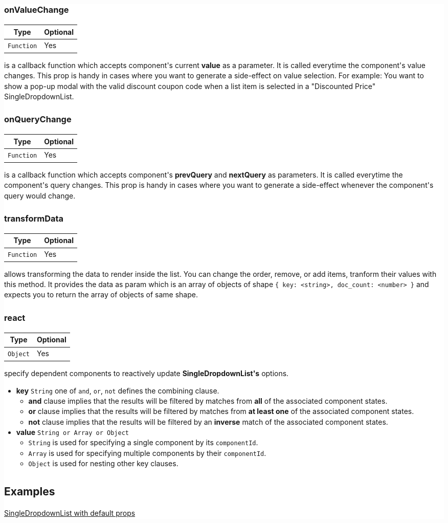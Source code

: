 ### onValueChange

| Type | Optional |
|------|----------|
|  `Function` |   Yes   |

is a callback function which accepts component's current **value** as a parameter. It is called everytime the component's value changes. This prop is handy in cases where you want to generate a side-effect on value selection. For example: You want to show a pop-up modal with the valid discount coupon code when a list item is selected in a "Discounted Price" SingleDropdownList.
### onQueryChange

| Type | Optional |
|------|----------|
|  `Function` |   Yes   |

is a callback function which accepts component's **prevQuery** and **nextQuery** as parameters. It is called everytime the component's query changes. This prop is handy in cases where you want to generate a side-effect whenever the component's query would change.
### transformData

| Type | Optional |
|------|----------|
|  `Function` |   Yes   |


allows transforming the data to render inside the list. You can change the order, remove, or add items, tranform their values with this method. It provides the data as param which is an array of objects of shape `{ key: <string>, doc_count: <number> }` and expects you to return the array of objects of same shape.
### react

| Type | Optional |
|------|----------|
|  `Object` |   Yes   |

specify dependent components to reactively update **SingleDropdownList's** options.
-   **key** `String`
    one of `and`, `or`, `not` defines the combining clause.
    -   **and** clause implies that the results will be filtered by matches from **all** of the associated component states.
    -   **or** clause implies that the results will be filtered by matches from **at least one** of the associated component states.
    -   **not** clause implies that the results will be filtered by an **inverse** match of the associated component states.
-   **value** `String or Array or Object`
    -   `String` is used for specifying a single component by its `componentId`.
    -   `Array` is used for specifying multiple components by their `componentId`.
    -   `Object` is used for nesting other key clauses.

## Examples

<a href="https://opensource.appbase.io/playground/?selectedKind=List%20components%2FSingleDropdownList" target="_blank">SingleDropdownList with default props</a>
